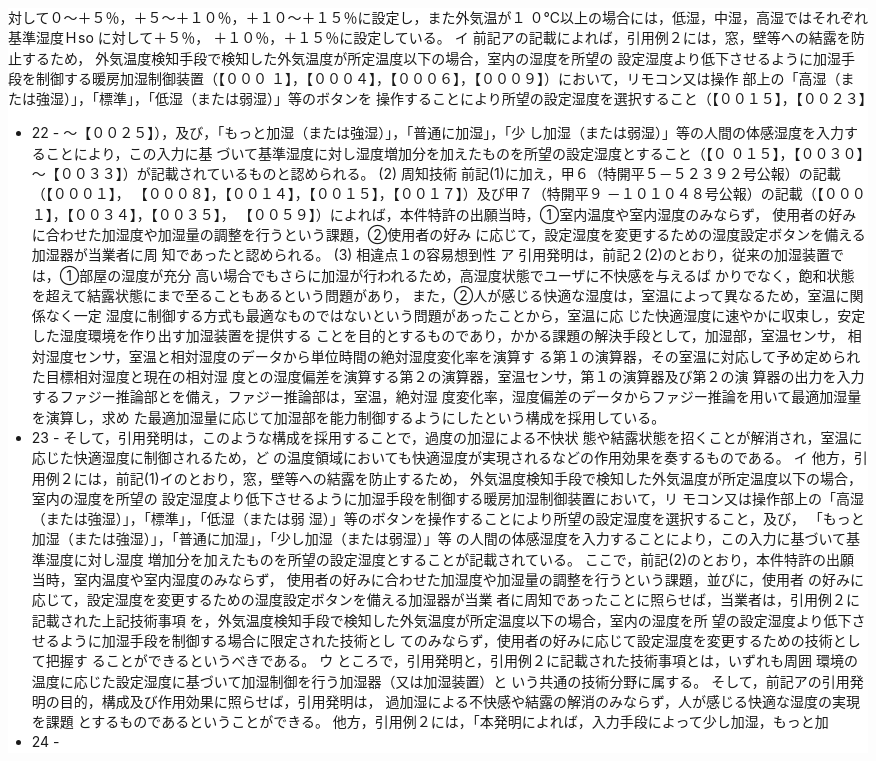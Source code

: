 対して０～＋５％，＋５～＋１０％，＋１０～＋１５％に設定し，また外気温が１
０℃以上の場合には，低湿，中湿，高湿ではそれぞれ基準湿度Ｈso に対して＋５％，
＋１０％，＋１５％に設定している。 
 イ 前記アの記載によれば，引用例２には，窓，壁等への結露を防止するため，
外気温度検知手段で検知した外気温度が所定温度以下の場合，室内の湿度を所望の
設定湿度より低下させるように加湿手段を制御する暖房加湿制御装置（【０００
１】，【０００４】，【０００６】，【０００９】）において，リモコン又は操作
部上の「高湿（または強湿）」，「標準」，「低湿（または弱湿）」等のボタンを
操作することにより所望の設定湿度を選択すること（【００１５】，【００２３】
- 22 - 
～【００２５】），及び，「もっと加湿（または強湿）」，「普通に加湿」，「少
し加湿（または弱湿）」等の人間の体感湿度を入力することにより，この入力に基
づいて基準湿度に対し湿度増加分を加えたものを所望の設定湿度とすること（【０
０１５】，【００３０】～【００３３】）が記載されているものと認められる。 
 (2) 周知技術 
 前記(1)に加え，甲６（特開平５－５２３９２号公報）の記載（【０００１】，
【０００８】，【００１４】，【００１５】，【００１７】）及び甲７（特開平９
－１０１０４８号公報）の記載（【０００１】，【００３４】，【００３５】，
【００５９】）によれば，本件特許の出願当時，①室内温度や室内湿度のみならず，
使用者の好みに合わせた加湿度や加湿量の調整を行うという課題，②使用者の好み
に応じて，設定湿度を変更するための湿度設定ボタンを備える加湿器が当業者に周
知であったと認められる。 
 (3) 相違点１の容易想到性 
 ア 引用発明は，前記２(2)のとおり，従来の加湿装置では，①部屋の湿度が充分
高い場合でもさらに加湿が行われるため，高湿度状態でユーザに不快感を与えるば
かりでなく，飽和状態を超えて結露状態にまで至ることもあるという問題があり，
また，②人が感じる快適な湿度は，室温によって異なるため，室温に関係なく一定
湿度に制御する方式も最適なものではないという問題があったことから，室温に応
じた快適湿度に速やかに収束し，安定した湿度環境を作り出す加湿装置を提供する
ことを目的とするものであり，かかる課題の解決手段として，加湿部，室温センサ，
相対湿度センサ，室温と相対湿度のデータから単位時間の絶対湿度変化率を演算す
る第１の演算器，その室温に対応して予め定められた目標相対湿度と現在の相対湿
度との湿度偏差を演算する第２の演算器，室温センサ，第１の演算器及び第２の演
算器の出力を入力するファジー推論部とを備え，ファジー推論部は，室温，絶対湿
度変化率，湿度偏差のデータからファジー推論を用いて最適加湿量を演算し，求め
た最適加湿量に応じて加湿部を能力制御するようにしたという構成を採用している。
- 23 - 
そして，引用発明は，このような構成を採用することで，過度の加湿による不快状
態や結露状態を招くことが解消され，室温に応じた快適湿度に制御されるため，ど
の温度領域においても快適湿度が実現されるなどの作用効果を奏するものである。 
 イ 他方，引用例２には，前記(1)イのとおり，窓，壁等への結露を防止するため，
外気温度検知手段で検知した外気温度が所定温度以下の場合，室内の湿度を所望の
設定湿度より低下させるように加湿手段を制御する暖房加湿制御装置において，リ
モコン又は操作部上の「高湿（または強湿）」，「標準」，「低湿（または弱
湿）」等のボタンを操作することにより所望の設定湿度を選択すること，及び，
「もっと加湿（または強湿）」，「普通に加湿」，「少し加湿（または弱湿）」等
の人間の体感湿度を入力することにより，この入力に基づいて基準湿度に対し湿度
増加分を加えたものを所望の設定湿度とすることが記載されている。 
 ここで，前記(2)のとおり，本件特許の出願当時，室内温度や室内湿度のみならず，
使用者の好みに合わせた加湿度や加湿量の調整を行うという課題，並びに，使用者
の好みに応じて，設定湿度を変更するための湿度設定ボタンを備える加湿器が当業
者に周知であったことに照らせば，当業者は，引用例２に記載された上記技術事項
を，外気温度検知手段で検知した外気温度が所定温度以下の場合，室内の湿度を所
望の設定湿度より低下させるように加湿手段を制御する場合に限定された技術とし
てのみならず，使用者の好みに応じて設定湿度を変更するための技術として把握す
ることができるというべきである。 
 ウ ところで，引用発明と，引用例２に記載された技術事項とは，いずれも周囲
環境の温度に応じた設定湿度に基づいて加湿制御を行う加湿器（又は加湿装置）と
いう共通の技術分野に属する。 
 そして，前記アの引用発明の目的，構成及び作用効果に照らせば，引用発明は，
過加湿による不快感や結露の解消のみならず，人が感じる快適な湿度の実現を課題
とするものであるということができる。 
 他方，引用例２には，「本発明によれば，入力手段によって少し加湿，もっと加
- 24 - 